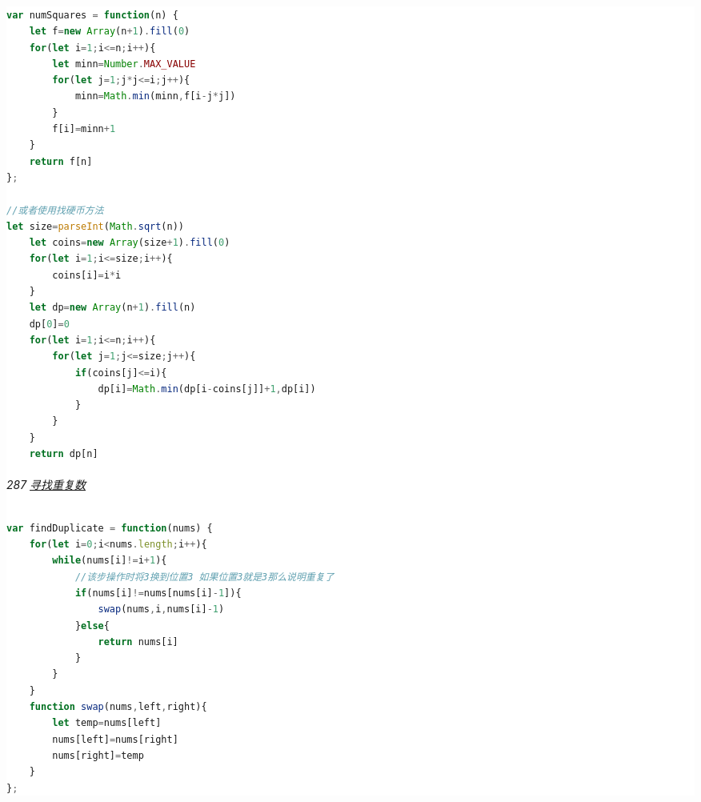 ```js
var numSquares = function(n) {
    let f=new Array(n+1).fill(0)
    for(let i=1;i<=n;i++){
        let minn=Number.MAX_VALUE
        for(let j=1;j*j<=i;j++){
            minn=Math.min(minn,f[i-j*j])
        }
        f[i]=minn+1
    }
    return f[n]
};

//或者使用找硬币方法
let size=parseInt(Math.sqrt(n))
    let coins=new Array(size+1).fill(0)
    for(let i=1;i<=size;i++){
        coins[i]=i*i
    }
    let dp=new Array(n+1).fill(n)
    dp[0]=0
    for(let i=1;i<=n;i++){
        for(let j=1;j<=size;j++){
            if(coins[j]<=i){
                dp[i]=Math.min(dp[i-coins[j]]+1,dp[i])
            }
        }
    }
    return dp[n]
```



###### 287 [寻找重复数](https://leetcode-cn.com/problems/find-the-duplicate-number/)

```js
var findDuplicate = function(nums) {
    for(let i=0;i<nums.length;i++){
        while(nums[i]!=i+1){
            //该步操作时将3换到位置3 如果位置3就是3那么说明重复了
            if(nums[i]!=nums[nums[i]-1]){
                swap(nums,i,nums[i]-1)
            }else{
                return nums[i]
            }
        }
    }
    function swap(nums,left,right){
        let temp=nums[left]
        nums[left]=nums[right]
        nums[right]=temp
    }
};
```
